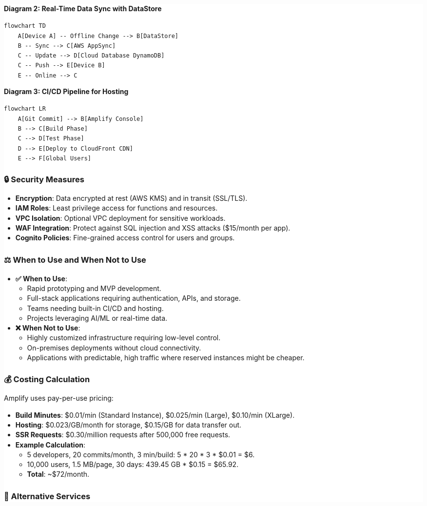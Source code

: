 **Diagram 2: Real-Time Data Sync with DataStore**

```mermaid
flowchart TD
    A[Device A] -- Offline Change --> B[DataStore]
    B -- Sync --> C[AWS AppSync]
    C -- Update --> D[Cloud Database DynamoDB]
    C -- Push --> E[Device B]
    E -- Online --> C
```

**Diagram 3: CI/CD Pipeline for Hosting**

```mermaid
flowchart LR
    A[Git Commit] --> B[Amplify Console]
    B --> C[Build Phase]
    C --> D[Test Phase]
    D --> E[Deploy to CloudFront CDN]
    E --> F[Global Users]
```

### 🔒 Security Measures

* **Encryption**: Data encrypted at rest (AWS KMS) and in transit (SSL/TLS).
* **IAM Roles**: Least privilege access for functions and resources.
* **VPC Isolation**: Optional VPC deployment for sensitive workloads.
* **WAF Integration**: Protect against SQL injection and XSS attacks ($15/month per app).
* **Cognito Policies**: Fine-grained access control for users and groups.

### ⚖️ When to Use and When Not to Use

* **✅ When to Use**:
  * Rapid prototyping and MVP development.
  * Full-stack applications requiring authentication, APIs, and storage.
  * Teams needing built-in CI/CD and hosting.
  * Projects leveraging AI/ML or real-time data.
* **❌ When Not to Use**:
  * Highly customized infrastructure requiring low-level control.
  * On-premises deployments without cloud connectivity.
  * Applications with predictable, high traffic where reserved instances might be cheaper.

### 💰 Costing Calculation

Amplify uses pay-per-use pricing:

* **Build Minutes**: $0.01/min (Standard Instance), $0.025/min (Large), $0.10/min (XLarge).
* **Hosting**: $0.023/GB/month for storage, $0.15/GB for data transfer out.
* **SSR Requests**: $0.30/million requests after 500,000 free requests.
* **Example Calculation**:
  * 5 developers, 20 commits/month, 3 min/build: 5 \* 20 \* 3 \* $0.01 = $6.
  * 10,000 users, 1.5 MB/page, 30 days: 439.45 GB \* $0.15 = $65.92.
  * **Total**: \~$72/month.

### 🧩 Alternative Services
